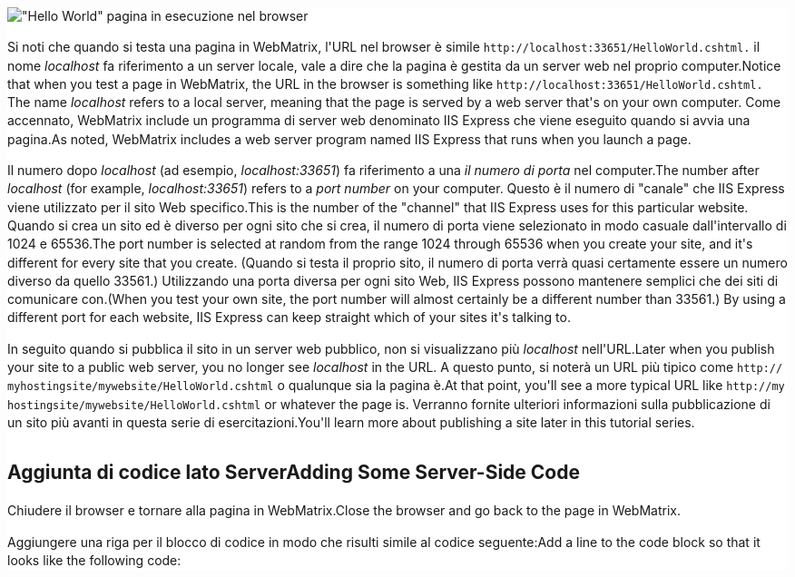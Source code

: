 ![&quot;Hello World&quot; pagina in esecuzione nel browser](getting-started/_static/image19.png)

<span data-ttu-id="f1b4e-279">Si noti che quando si testa una pagina in WebMatrix, l'URL nel browser è simile `http://localhost:33651/HelloWorld.cshtml.` il nome *localhost* fa riferimento a un server locale, vale a dire che la pagina è gestita da un server web nel proprio computer.</span><span class="sxs-lookup"><span data-stu-id="f1b4e-279">Notice that when you test a page in WebMatrix, the URL in the browser is something like `http://localhost:33651/HelloWorld.cshtml.` The name *localhost* refers to a local server, meaning that the page is served by a web server that's on your own computer.</span></span> <span data-ttu-id="f1b4e-280">Come accennato, WebMatrix include un programma di server web denominato IIS Express che viene eseguito quando si avvia una pagina.</span><span class="sxs-lookup"><span data-stu-id="f1b4e-280">As noted, WebMatrix includes a web server program named IIS Express that runs when you launch a page.</span></span>

<span data-ttu-id="f1b4e-281">Il numero dopo *localhost* (ad esempio, *localhost:33651*) fa riferimento a una *il numero di porta* nel computer.</span><span class="sxs-lookup"><span data-stu-id="f1b4e-281">The number after *localhost* (for example, *localhost:33651*) refers to a *port number* on your computer.</span></span> <span data-ttu-id="f1b4e-282">Questo è il numero di "canale" che IIS Express viene utilizzato per il sito Web specifico.</span><span class="sxs-lookup"><span data-stu-id="f1b4e-282">This is the number of the "channel" that IIS Express uses for this particular website.</span></span> <span data-ttu-id="f1b4e-283">Quando si crea un sito ed è diverso per ogni sito che si crea, il numero di porta viene selezionato in modo casuale dall'intervallo di 1024 e 65536.</span><span class="sxs-lookup"><span data-stu-id="f1b4e-283">The port number is selected at random from the range 1024 through 65536 when you create your site, and it's different for every site that you create.</span></span> <span data-ttu-id="f1b4e-284">(Quando si testa il proprio sito, il numero di porta verrà quasi certamente essere un numero diverso da quello 33561.) Utilizzando una porta diversa per ogni sito Web, IIS Express possono mantenere semplici che dei siti di comunicare con.</span><span class="sxs-lookup"><span data-stu-id="f1b4e-284">(When you test your own site, the port number will almost certainly be a different number than 33561.) By using a different port for each website, IIS Express can keep straight which of your sites it's talking to.</span></span>

<span data-ttu-id="f1b4e-285">In seguito quando si pubblica il sito in un server web pubblico, non si visualizzano più *localhost* nell'URL.</span><span class="sxs-lookup"><span data-stu-id="f1b4e-285">Later when you publish your site to a public web server, you no longer see *localhost* in the URL.</span></span> <span data-ttu-id="f1b4e-286">A questo punto, si noterà un URL più tipico come `http://myhostingsite/mywebsite/HelloWorld.cshtml` o qualunque sia la pagina è.</span><span class="sxs-lookup"><span data-stu-id="f1b4e-286">At that point, you'll see a more typical URL like `http://myhostingsite/mywebsite/HelloWorld.cshtml` or whatever the page is.</span></span> <span data-ttu-id="f1b4e-287">Verranno fornite ulteriori informazioni sulla pubblicazione di un sito più avanti in questa serie di esercitazioni.</span><span class="sxs-lookup"><span data-stu-id="f1b4e-287">You'll learn more about publishing a site later in this tutorial series.</span></span>

## <a name="adding-some-server-side-code"></a><span data-ttu-id="f1b4e-288">Aggiunta di codice lato Server</span><span class="sxs-lookup"><span data-stu-id="f1b4e-288">Adding Some Server-Side Code</span></span>

<span data-ttu-id="f1b4e-289">Chiudere il browser e tornare alla pagina in WebMatrix.</span><span class="sxs-lookup"><span data-stu-id="f1b4e-289">Close the browser and go back to the page in WebMatrix.</span></span>

<span data-ttu-id="f1b4e-290">Aggiungere una riga per il blocco di codice in modo che risulti simile al codice seguente:</span><span class="sxs-lookup"><span data-stu-id="f1b4e-290">Add a line to the code block so that it looks like the following code:</span></span>
